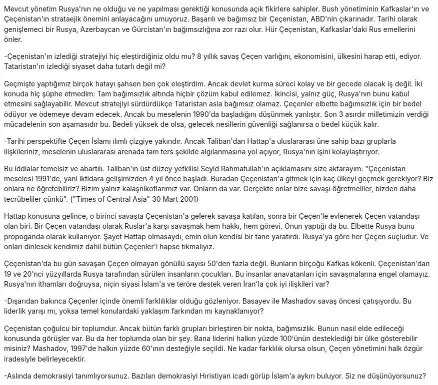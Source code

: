   Mevcut yönetim Rusya'nın ne olduğu ve ne yapılması gerektiği konusunda açık fikirlere sahipler. Bush yönetiminin Kafkaslar'ın ve Çeçenistan'ın strataejik önemini anlayacağını umuyoruz. Başarılı ve bağımsız bir Çeçenistan, ABD'nin çıkarınadır. Tarihi olarak genişlemeci bir Rusya, Azerbaycan ve Gürcistan'ın bağımsızlığına zor razı olur. Hür Çeçenistan, Kafkaslar'daki Rus emellerini önler.
 </p>
 <p class="arabaslik">
  -Çeçenistan'ın izlediği stratejiyi hiç eleştirdiğiniz oldu mu? 8 yıllık savaş Çeçen varlığını, ekonomisini, ülkesini harap etti, ediyor. Tataristan'ın izlediği siyaset daha tutarlı değil mi?
 </p>
 <p class="metin">
  Geçmişte yaptığımız birçok hatayı şahsen ben çok eleştirdim. Ancak devlet kurma süreci kolay ve bir gecede olacak iş değil. İki konuda hiç şüphe etmedim: Tam bağımsızlık altında hiçbir çözüm kabul edilemez. İkincisi, yalnız güç, Rusya'nın bunu kabul etmesini sağlayabilir. Mevcut stratejiyi sürdürdükçe Tataristan asla bağımsız olamaz. Çeçenler elbette bağımsızlık için bir bedel ödüyor ve ödemeye devam edecek. Ancak bu meselenin 1990'da başladığını düşünmek yanlıştır. Son 3 asırdır milletimizin verdiği mücadelenin son aşamasıdır bu. Bedeli yüksek de olsa, gelecek nesillerin güvenliği sağlanırsa o bedel küçük kalır.
 </p>
 <p class="arabaslik">
  -Tarihi perspektifte Çeçen İslamı ılımlı çizgiye yakındır. Ancak Taliban'dan Hattap'a uluslararası üne sahip bazı gruplarla ilişkileriniz, meselenin uluslararası arenada tam ters şekilde algılanmasına yol açıyor, Rusya'nın işini kolaylaştırıyor.
 </p>
 <p class="metin">
  Bu iddialar temelsiz ve abartılı. Taliban'ın üst düzey yetkilisi Seyid Rahmatullah'ın açıklamasını size aktarayım: "Çeçenistan meselesi 1991'de, yani iktidara gelişimizden 4 yıl önce başladı. Buradan Çeçenistan'a gitmek için kaç ülkeyi geçmek gerekiyor? Biz onlara ne öğretebiliriz? Bizim yalnız kalaşnikoflarımız var. Onların da var. Gerçekte onlar bize savaşı öğretmeliler, bizden daha tecrübeliler çünkü". ("Times of Central Asia" 30 Mart 2001)
 </p>
 <p class="metin">
  Hattap konusuna gelince, o birinci savaşta Çeçenistan'a gelerek savaşa katılan, sonra bir Çeçen'le evlenerek Çeçen vatandaşı olan biri. Bir Çeçen vatandaşı olarak Ruslar'a karşı savaşmak hem hakkı, hem görevi. Onun yaptığı da bu. Elbette Rusya bunu propoganda olarak kullanıyor. Şayet Hattap olmasaydı, emin olun kendisi bir tane yaratırdı. Rusya'ya göre her Çeçen suçludur. Ve onları dinlesek kendimiz dahil bütün Çeçenler'i hapse tıkmalıyız.
 </p>
 <p class="metin">
  Çeçenistan'da bu gün savaşan Çeçen olmayan gönüllü sayısı 50'den fazla değil. Bunların birçoğu Kafkas kökenli. Çeçenistan'dan 19 ve 20'nci yüzyıllarda Rusya tarafından sürülen insanların çocukları. Bu insanlar anavatanları için savaşmalarına engel olamayız. Rusya'nın ithamları doğruysa, niçin siyasi İslam'a ve teröre destek veren İran'la çok iyi ilişkileri var?
 </p>
 <p class="arabaslik">
  -Dışarıdan bakınca Çeçenler içinde önemli farklılıklar olduğu gözleniyor. Basayev ile Mashadov savaş öncesi çatışıyordu. Bu liderlik yarışı mı, yoksa temel konulardaki yaklaşım farkından mı kaynaklanıyor?
 </p>
 <p class="metin">
  Çeçenistan çoğulcu bir toplumdur. Ancak bütün farklı grupları birleştiren bir nokta, bağımsızlık. Bunun nasıl elde edileceği konusunda görüşler var. Bu da her toplumda olan bir şey. Bana liderini halkın yüzde 100'ünün desteklediği bir ülke gösterebilir misiniz? Mashadov, 1997'de halkın yüzde 60'ının desteğiyle seçildi. Ne kadar farklılık olursa olsun, Çeçen yönetimini halk özgür iradesiyle belirleyecektir.
 </p>
 <p class="arabaslik">
  -Aslında demokrasiyi tanımlıyorsunuz.  Bazıları demokrasiyi Hıristiyan icadı görüp İslam'a aykırı buluyor. Siz ne düşünüyorsunuz?
 </p>
 <p class="metin">